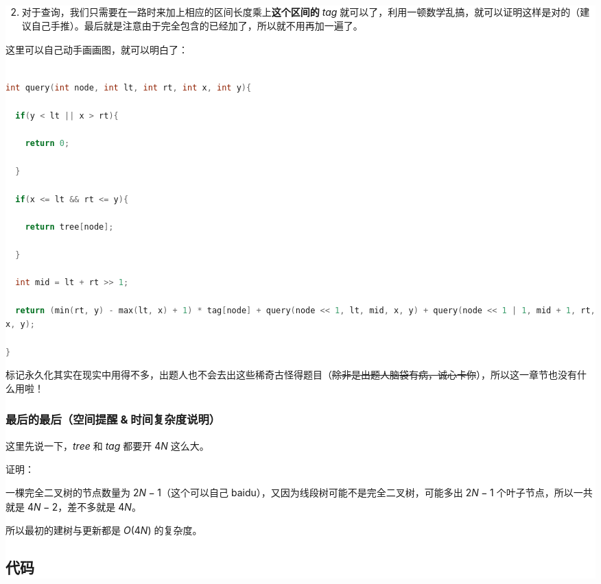 

2. 对于查询，我们只需要在一路时来加上相应的区间长度乘上**这个区间的** $tag$ 就可以了，利用一顿数学乱搞，就可以证明这样是对的（建议自己手推）。最后就是注意由于完全包含的已经加了，所以就不用再加一遍了。



这里可以自己动手画画图，就可以明白了：



```cpp

int query(int node, int lt, int rt, int x, int y){

  if(y < lt || x > rt){

    return 0;

  }

  if(x <= lt && rt <= y){

    return tree[node];

  }

  int mid = lt + rt >> 1;

  return (min(rt, y) - max(lt, x) + 1) * tag[node] + query(node << 1, lt, mid, x, y) + query(node << 1 | 1, mid + 1, rt, x, y);

}

```



标记永久化其实在现实中用得不多，出题人也不会去出这些稀奇古怪得题目（~~除非是出题人脑袋有病，诚心卡你~~），所以这一章节也没有什么用啦！



### 最后的最后（空间提醒 & 时间复杂度说明）



这里先说一下，$tree$ 和 $tag$ 都要开 $4N$ 这么大。



证明：



一棵完全二叉树的节点数量为 $2N - 1$（这个可以自己 baidu），又因为线段树可能不是完全二叉树，可能多出 $2N - 1$ 个叶子节点，所以一共就是 $4N - 2$，差不多就是 $4N$。



所以最初的建树与更新都是 $O(4N)$ 的复杂度。



## 代码
